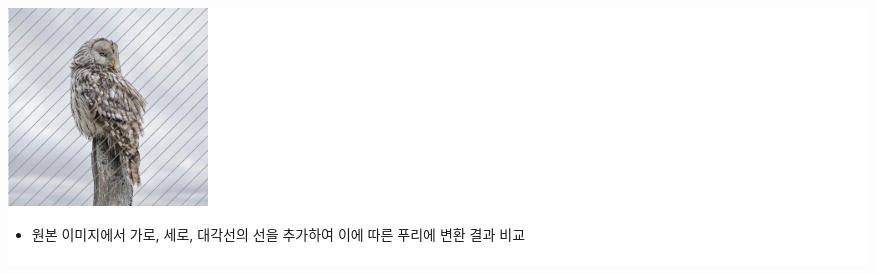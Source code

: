 <img src = "../정리함/Fourier_Image/owl4.jpeg" width="23.3%">
</p>

- 원본 이미지에서 가로, 세로, 대각선의 선을 추가하여 이에 따른 푸리에 변환 결과 비교
<br><br>

<p align="center">